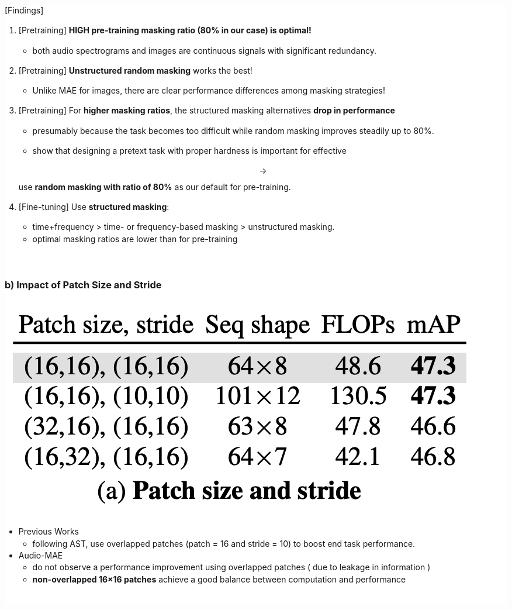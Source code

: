 [Findings]

1. [Pretraining] **HIGH pre-training masking ratio (80% in our case) is optimal!**
   - both audio spectrograms and images are continuous signals with significant redundancy. 

2. [Pretraining] **Unstructured random masking** works the best! 

   - Unlike MAE for images, there are clear performance differences among masking strategies!

3. [Pretraining] For **higher masking ratios**, the structured masking alternatives **drop in performance**

   - presumably because the task becomes too difficult while random masking improves steadily up to 80%. 

   - show that designing a pretext task with proper hardness is important for effective

   $$\rightarrow$$ use **random masking with ratio of 80%** as our default for pre-training. 

4. [Fine-tuning] Use **structured masking**: 
   - time+frequency > time- or frequency-based masking > unstructured masking.
   - optimal masking ratios are lower than for pre-training

<br>

### b) Impact of Patch Size and Stride

![figure2](/assets/img/audio/img100.png)

- Previous Works
  - following AST, use overlapped patches (patch = 16 and stride = 10) to boost end task performance. 
- Audio-MAE
  - do not observe a performance improvement using overlapped patches ( due to leakage in information )
  - **non-overlapped 16×16 patches** achieve a good balance between computation and performance

<br>

